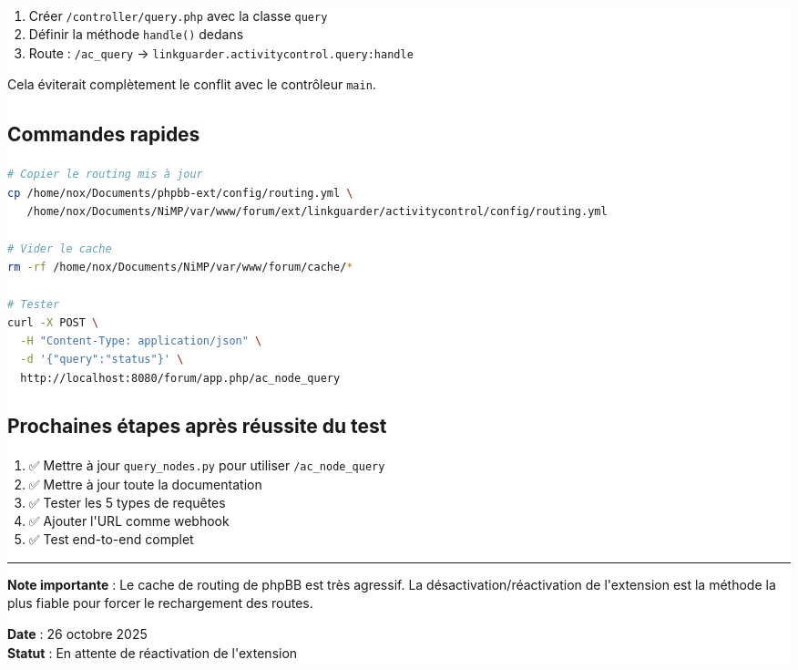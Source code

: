 1. Créer `/controller/query.php` avec la classe `query`
2. Définir la méthode `handle()` dedans
3. Route : `/ac_query` → `linkguarder.activitycontrol.query:handle`

Cela éviterait complètement le conflit avec le contrôleur `main`.

## Commandes rapides

```bash
# Copier le routing mis à jour
cp /home/nox/Documents/phpbb-ext/config/routing.yml \
   /home/nox/Documents/NiMP/var/www/forum/ext/linkguarder/activitycontrol/config/routing.yml

# Vider le cache
rm -rf /home/nox/Documents/NiMP/var/www/forum/cache/*

# Tester
curl -X POST \
  -H "Content-Type: application/json" \
  -d '{"query":"status"}' \
  http://localhost:8080/forum/app.php/ac_node_query
```

## Prochaines étapes après réussite du test

1. ✅ Mettre à jour `query_nodes.py` pour utiliser `/ac_node_query`
2. ✅ Mettre à jour toute la documentation
3. ✅ Tester les 5 types de requêtes
4. ✅ Ajouter l'URL comme webhook
5. ✅ Test end-to-end complet

---

**Note importante** : Le cache de routing de phpBB est très agressif. La désactivation/réactivation de l'extension est la méthode la plus fiable pour forcer le rechargement des routes.

**Date** : 26 octobre 2025  
**Statut** : En attente de réactivation de l'extension
